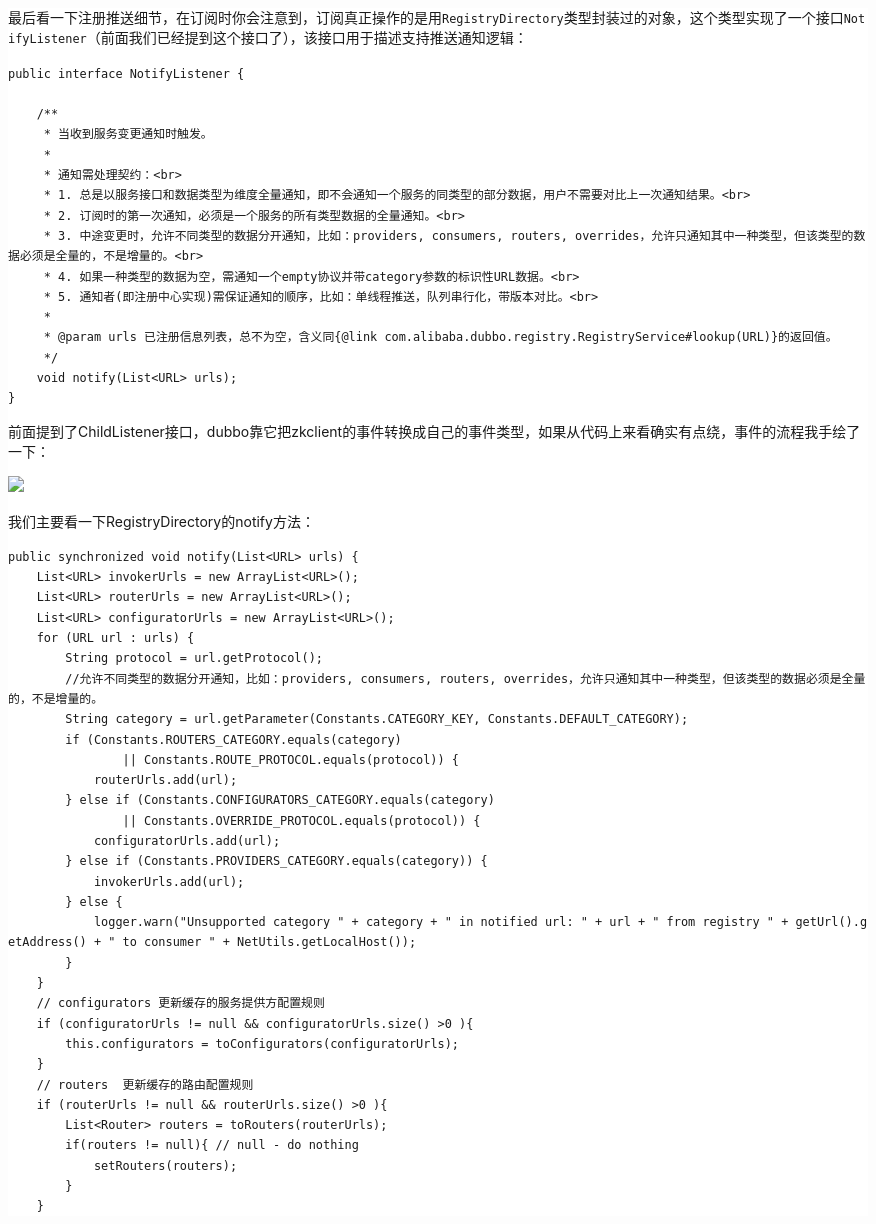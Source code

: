最后看一下注册推送细节，在订阅时你会注意到，订阅真正操作的是用`RegistryDirectory`类型封装过的对象，这个类型实现了一个接口`NotifyListener`（前面我们已经提到这个接口了），该接口用于描述支持推送通知逻辑：
	
	public interface NotifyListener {
	
	    /**
	     * 当收到服务变更通知时触发。
	     * 
	     * 通知需处理契约：<br>
	     * 1. 总是以服务接口和数据类型为维度全量通知，即不会通知一个服务的同类型的部分数据，用户不需要对比上一次通知结果。<br>
	     * 2. 订阅时的第一次通知，必须是一个服务的所有类型数据的全量通知。<br>
	     * 3. 中途变更时，允许不同类型的数据分开通知，比如：providers, consumers, routers, overrides，允许只通知其中一种类型，但该类型的数据必须是全量的，不是增量的。<br>
	     * 4. 如果一种类型的数据为空，需通知一个empty协议并带category参数的标识性URL数据。<br>
	     * 5. 通知者(即注册中心实现)需保证通知的顺序，比如：单线程推送，队列串行化，带版本对比。<br>
	     * 
	     * @param urls 已注册信息列表，总不为空，含义同{@link com.alibaba.dubbo.registry.RegistryService#lookup(URL)}的返回值。
	     */
	    void notify(List<URL> urls);
	}

前面提到了ChildListener接口，dubbo靠它把zkclient的事件转换成自己的事件类型，如果从代码上来看确实有点绕，事件的流程我手绘了一下：

[![](http://pic.yupoo.com/kazaff/Epc4RElK/medish.jpg)](http://pic.yupoo.com/kazaff/Epc4RElK/TJLi1.png)

我们主要看一下RegistryDirectory的notify方法：

	public synchronized void notify(List<URL> urls) {
        List<URL> invokerUrls = new ArrayList<URL>();
        List<URL> routerUrls = new ArrayList<URL>();
        List<URL> configuratorUrls = new ArrayList<URL>();
        for (URL url : urls) {
            String protocol = url.getProtocol();
            //允许不同类型的数据分开通知，比如：providers, consumers, routers, overrides，允许只通知其中一种类型，但该类型的数据必须是全量的，不是增量的。
            String category = url.getParameter(Constants.CATEGORY_KEY, Constants.DEFAULT_CATEGORY);
            if (Constants.ROUTERS_CATEGORY.equals(category) 
                    || Constants.ROUTE_PROTOCOL.equals(protocol)) {
                routerUrls.add(url);
            } else if (Constants.CONFIGURATORS_CATEGORY.equals(category) 
                    || Constants.OVERRIDE_PROTOCOL.equals(protocol)) {
                configuratorUrls.add(url);
            } else if (Constants.PROVIDERS_CATEGORY.equals(category)) {
                invokerUrls.add(url);
            } else {
                logger.warn("Unsupported category " + category + " in notified url: " + url + " from registry " + getUrl().getAddress() + " to consumer " + NetUtils.getLocalHost());
            }
        }
        // configurators 更新缓存的服务提供方配置规则
        if (configuratorUrls != null && configuratorUrls.size() >0 ){
            this.configurators = toConfigurators(configuratorUrls);
        }
        // routers  更新缓存的路由配置规则
        if (routerUrls != null && routerUrls.size() >0 ){
            List<Router> routers = toRouters(routerUrls);
            if(routers != null){ // null - do nothing
                setRouters(routers);
            }
        }
